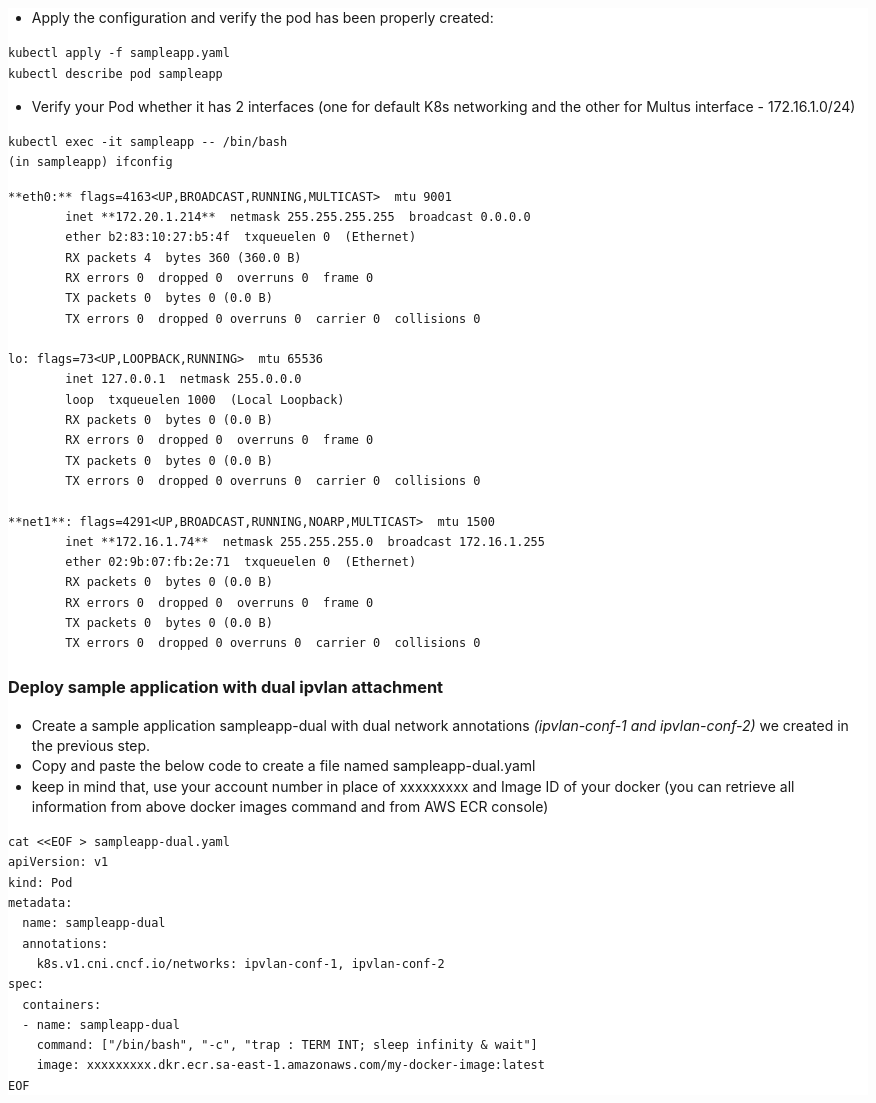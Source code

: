 
* Apply the configuration and verify the pod has been properly created:

````
kubectl apply -f sampleapp.yaml
kubectl describe pod sampleapp
````

* Verify your Pod whether it has 2 interfaces (one for default K8s networking and the other for Multus interface - 172.16.1.0/24)

````
kubectl exec -it sampleapp -- /bin/bash
(in sampleapp) ifconfig
````

````
**eth0:** flags=4163<UP,BROADCAST,RUNNING,MULTICAST>  mtu 9001
        inet **172.20.1.214**  netmask 255.255.255.255  broadcast 0.0.0.0
        ether b2:83:10:27:b5:4f  txqueuelen 0  (Ethernet)
        RX packets 4  bytes 360 (360.0 B)
        RX errors 0  dropped 0  overruns 0  frame 0
        TX packets 0  bytes 0 (0.0 B)
        TX errors 0  dropped 0 overruns 0  carrier 0  collisions 0

lo: flags=73<UP,LOOPBACK,RUNNING>  mtu 65536
        inet 127.0.0.1  netmask 255.0.0.0
        loop  txqueuelen 1000  (Local Loopback)
        RX packets 0  bytes 0 (0.0 B)
        RX errors 0  dropped 0  overruns 0  frame 0
        TX packets 0  bytes 0 (0.0 B)
        TX errors 0  dropped 0 overruns 0  carrier 0  collisions 0

**net1**: flags=4291<UP,BROADCAST,RUNNING,NOARP,MULTICAST>  mtu 1500
        inet **172.16.1.74**  netmask 255.255.255.0  broadcast 172.16.1.255
        ether 02:9b:07:fb:2e:71  txqueuelen 0  (Ethernet)
        RX packets 0  bytes 0 (0.0 B)
        RX errors 0  dropped 0  overruns 0  frame 0
        TX packets 0  bytes 0 (0.0 B)
        TX errors 0  dropped 0 overruns 0  carrier 0  collisions 0
````

### Deploy sample application with dual ipvlan attachment 

* Create a sample application sampleapp-dual with dual network annotations *(ipvlan-conf-1 and ipvlan-conf-2)* we created in the previous step.
* Copy and paste the below code to create a file named sampleapp-dual.yaml
* keep in mind that, use your account number in place of xxxxxxxxx and Image ID of your docker (you can retrieve all information from above docker images command and from AWS ECR console)

````
cat <<EOF > sampleapp-dual.yaml
apiVersion: v1
kind: Pod
metadata:
  name: sampleapp-dual
  annotations:
    k8s.v1.cni.cncf.io/networks: ipvlan-conf-1, ipvlan-conf-2
spec:
  containers:
  - name: sampleapp-dual
    command: ["/bin/bash", "-c", "trap : TERM INT; sleep infinity & wait"]
    image: xxxxxxxxx.dkr.ecr.sa-east-1.amazonaws.com/my-docker-image:latest
EOF
````
